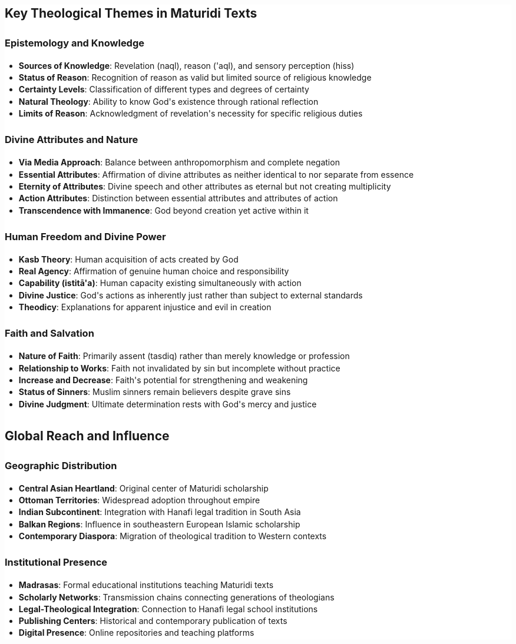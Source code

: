 ## Key Theological Themes in Maturidi Texts

### Epistemology and Knowledge
- **Sources of Knowledge**: Revelation (naql), reason ('aql), and sensory perception (hiss)
- **Status of Reason**: Recognition of reason as valid but limited source of religious knowledge
- **Certainty Levels**: Classification of different types and degrees of certainty
- **Natural Theology**: Ability to know God's existence through rational reflection
- **Limits of Reason**: Acknowledgment of revelation's necessity for specific religious duties

### Divine Attributes and Nature
- **Via Media Approach**: Balance between anthropomorphism and complete negation
- **Essential Attributes**: Affirmation of divine attributes as neither identical to nor separate from essence
- **Eternity of Attributes**: Divine speech and other attributes as eternal but not creating multiplicity
- **Action Attributes**: Distinction between essential attributes and attributes of action
- **Transcendence with Immanence**: God beyond creation yet active within it

### Human Freedom and Divine Power
- **Kasb Theory**: Human acquisition of acts created by God
- **Real Agency**: Affirmation of genuine human choice and responsibility
- **Capability (istitā'a)**: Human capacity existing simultaneously with action
- **Divine Justice**: God's actions as inherently just rather than subject to external standards
- **Theodicy**: Explanations for apparent injustice and evil in creation

### Faith and Salvation
- **Nature of Faith**: Primarily assent (tasdiq) rather than merely knowledge or profession
- **Relationship to Works**: Faith not invalidated by sin but incomplete without practice
- **Increase and Decrease**: Faith's potential for strengthening and weakening
- **Status of Sinners**: Muslim sinners remain believers despite grave sins
- **Divine Judgment**: Ultimate determination rests with God's mercy and justice

## Global Reach and Influence

### Geographic Distribution
- **Central Asian Heartland**: Original center of Maturidi scholarship
- **Ottoman Territories**: Widespread adoption throughout empire
- **Indian Subcontinent**: Integration with Hanafi legal tradition in South Asia
- **Balkan Regions**: Influence in southeastern European Islamic scholarship
- **Contemporary Diaspora**: Migration of theological tradition to Western contexts

### Institutional Presence
- **Madrasas**: Formal educational institutions teaching Maturidi texts
- **Scholarly Networks**: Transmission chains connecting generations of theologians
- **Legal-Theological Integration**: Connection to Hanafi legal school institutions
- **Publishing Centers**: Historical and contemporary publication of texts
- **Digital Presence**: Online repositories and teaching platforms
